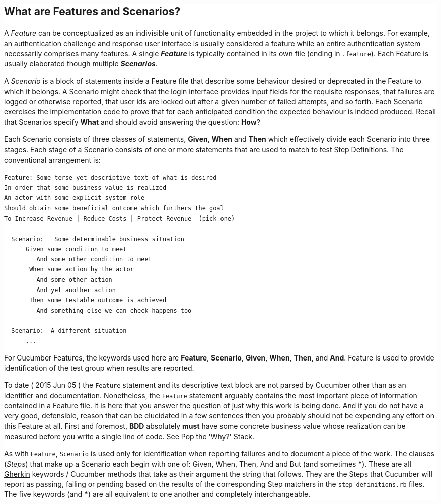 ## What are Features and Scenarios?

A <dfn>Feature</dfn> can be conceptualized as an indivisible unit of functionality embedded in the project to which it belongs. For example, an authentication challenge and response user interface is usually considered a feature while an entire authentication system necessarily comprises many features. A single ***Feature*** is typically contained in its own file (ending in `.feature`). Each Feature is usually elaborated though multiple ***Scenarios***.

A <dfn>Scenario</dfn> is a block of statements inside a Feature file that describe some behaviour desired or deprecated in the Feature to which it belongs. A Scenario might check that the login interface provides input fields for the requisite responses, that failures are logged or otherwise reported, that user ids are locked out after a given number of failed attempts, and so forth. Each Scenario exercises the implementation code to prove that for each anticipated condition the expected behaviour is indeed produced. Recall that Scenarios specify **What** and should avoid answering the question: **How**?

Each Scenario consists of three classes of statements, **Given**, **When** and **Then** which effectively divide each Scenario into three stages. Each stage of a Scenario consists of one or more statements that are used to match to test Step Definitions. The conventional arrangement is:

```
Feature: Some terse yet descriptive text of what is desired
In order that some business value is realized
An actor with some explicit system role
Should obtain some beneficial outcome which furthers the goal
To Increase Revenue | Reduce Costs | Protect Revenue  (pick one)

  Scenario:   Some determinable business situation
      Given some condition to meet
         And some other condition to meet
       When some action by the actor
         And some other action
         And yet another action
       Then some testable outcome is achieved
         And something else we can check happens too

  Scenario:  A different situation
      ...
```

For Cucumber Features, the keywords used here are **Feature**, **Scenario**, **Given**, **When**, **Then**, and **And**. Feature is used to provide identification of the test group when results are reported.

To date ( <time datetime="2015-06-03">2015 Jun 05</time> ) the `Feature` statement and its descriptive text block are not parsed by Cucumber other than as an identifier and documentation. Nonetheless, the `Feature` statement arguably contains the most important piece of information contained in a Feature file. It is here that you answer the question of just why this work is being done. And if you do not have a very good, defensible, reason that can be elucidated in a few sentences then you probably should not be expending any effort on this Feature at all. First and foremost, **BDD** absolutely **must** have some concrete business value whose realization can be measured before you write a single line of code. See [Pop the 'Why?' Stack](http://www.mattblodgett.com/2009/01/pop-stack.html).

As with `Feature`, `Scenario` is used only for identification when reporting failures and to document a piece of the work. The clauses (*Steps*) that make up a Scenario each begin with one of: Given, When, Then, And and But (and sometimes **\***). These are all [Gherkin](/gherkin/) keywords / Cucumber methods that take as their argument the string that follows. They are the Steps that Cucumber will report as passing, failing or pending based on the results of the corresponding Step matchers in the `step_definitions.rb` files. The five keywords (and **\***) are all equivalent to one another and completely interchangeable.
